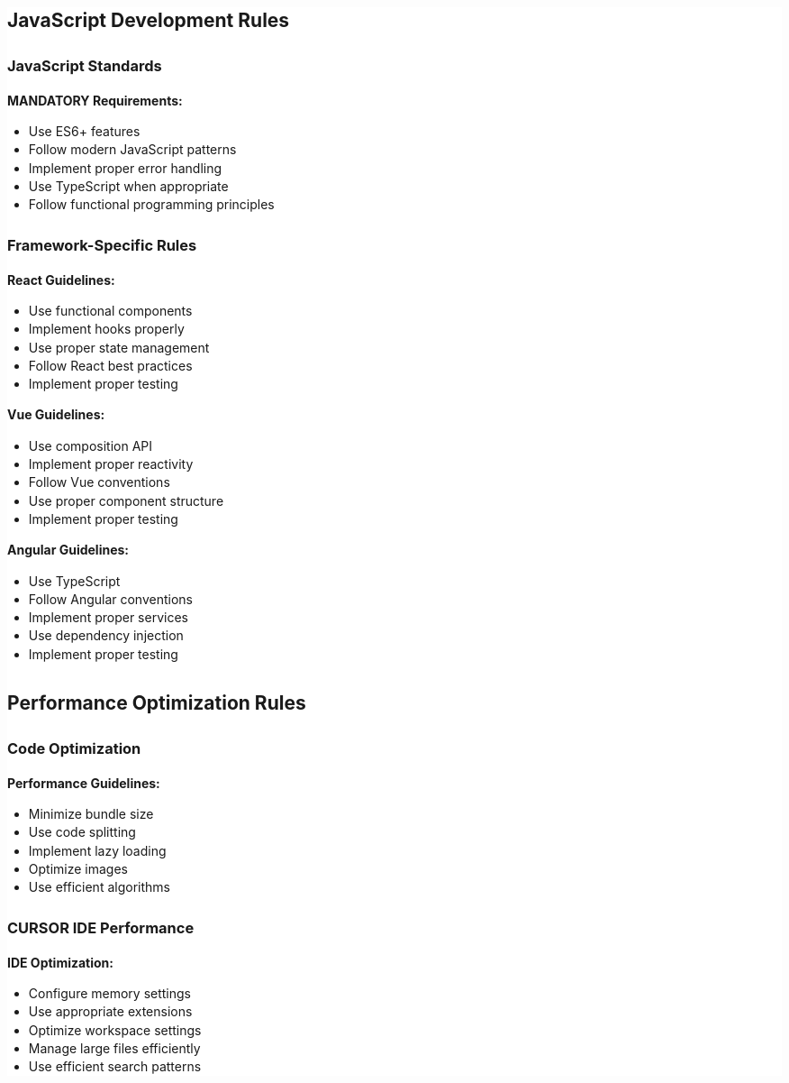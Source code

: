 ## JavaScript Development Rules

### JavaScript Standards
**MANDATORY Requirements:**
- Use ES6+ features
- Follow modern JavaScript patterns
- Implement proper error handling
- Use TypeScript when appropriate
- Follow functional programming principles

### Framework-Specific Rules
**React Guidelines:**
- Use functional components
- Implement hooks properly
- Use proper state management
- Follow React best practices
- Implement proper testing

**Vue Guidelines:**
- Use composition API
- Implement proper reactivity
- Follow Vue conventions
- Use proper component structure
- Implement proper testing

**Angular Guidelines:**
- Use TypeScript
- Follow Angular conventions
- Implement proper services
- Use dependency injection
- Implement proper testing

## Performance Optimization Rules

### Code Optimization
**Performance Guidelines:**
- Minimize bundle size
- Use code splitting
- Implement lazy loading
- Optimize images
- Use efficient algorithms

### CURSOR IDE Performance
**IDE Optimization:**
- Configure memory settings
- Use appropriate extensions
- Optimize workspace settings
- Manage large files efficiently
- Use efficient search patterns
